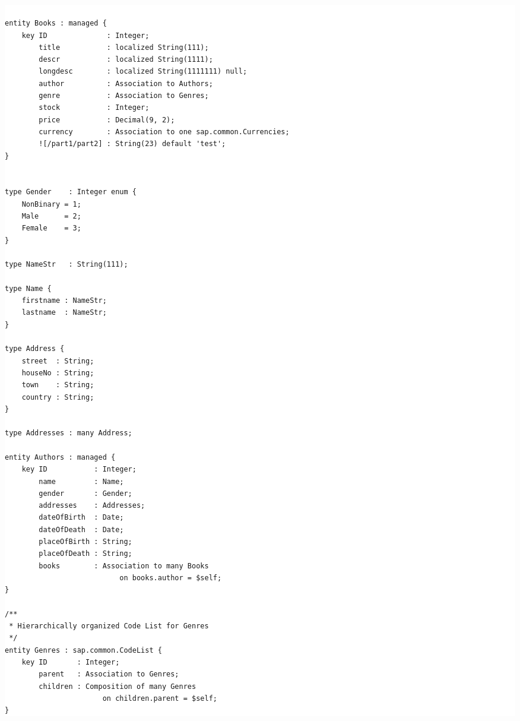```cds

entity Books : managed {
    key ID              : Integer;
        title           : localized String(111);
        descr           : localized String(1111);
        longdesc        : localized String(1111111) null;
        author          : Association to Authors;
        genre           : Association to Genres;
        stock           : Integer;
        price           : Decimal(9, 2);
        currency        : Association to one sap.common.Currencies;
        ![/part1/part2] : String(23) default 'test';
}


type Gender    : Integer enum {
    NonBinary = 1;
    Male      = 2;
    Female    = 3;
}

type NameStr   : String(111);

type Name {
    firstname : NameStr;
    lastname  : NameStr;
}

type Address {
    street  : String;
    houseNo : String;
    town    : String;
    country : String;
}

type Addresses : many Address;

entity Authors : managed {
    key ID           : Integer;
        name         : Name;
        gender       : Gender;
        addresses    : Addresses;
        dateOfBirth  : Date;
        dateOfDeath  : Date;
        placeOfBirth : String;
        placeOfDeath : String;
        books        : Association to many Books
                           on books.author = $self;
}

/**
 * Hierarchically organized Code List for Genres
 */
entity Genres : sap.common.CodeList {
    key ID       : Integer;
        parent   : Association to Genres;
        children : Composition of many Genres
                       on children.parent = $self;
}
```
